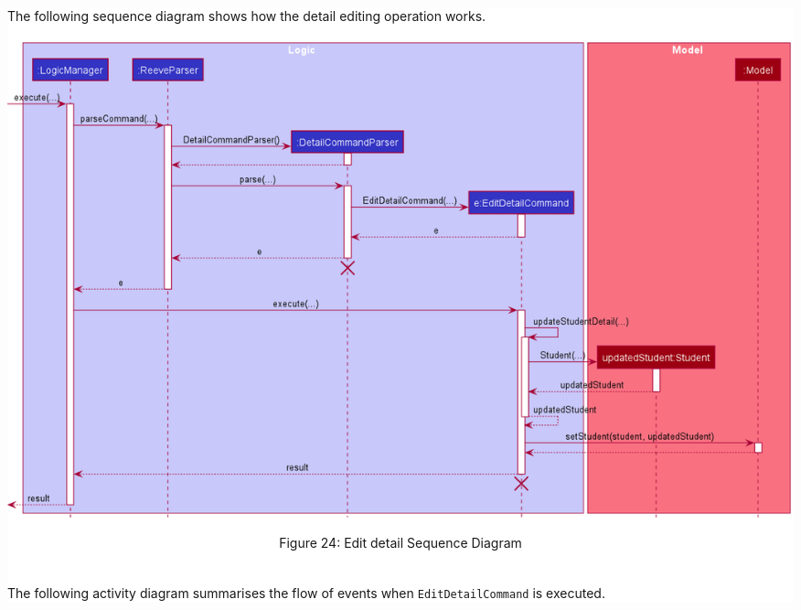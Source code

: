 The following sequence diagram shows how the detail editing operation works.

<p align="center"><img src="images/EditDetailSequenceDiagram.png" align="center"/></p>
<div align="center">Figure 24: Edit detail Sequence Diagram</div><br>

The following activity diagram summarises the flow of events when `EditDetailCommand` is executed.
